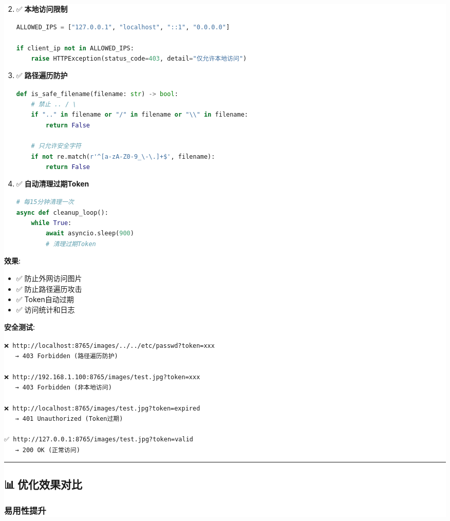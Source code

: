 2. ✅ **本地访问限制**
   ```python
   ALLOWED_IPS = ["127.0.0.1", "localhost", "::1", "0.0.0.0"]
   
   if client_ip not in ALLOWED_IPS:
       raise HTTPException(status_code=403, detail="仅允许本地访问")
   ```

3. ✅ **路径遍历防护**
   ```python
   def is_safe_filename(filename: str) -> bool:
       # 禁止 .. / \
       if ".." in filename or "/" in filename or "\\" in filename:
           return False
       
       # 只允许安全字符
       if not re.match(r'^[a-zA-Z0-9_\-\.]+$', filename):
           return False
   ```

4. ✅ **自动清理过期Token**
   ```python
   # 每15分钟清理一次
   async def cleanup_loop():
       while True:
           await asyncio.sleep(900)
           # 清理过期Token
   ```

**效果**:
- ✅ 防止外网访问图片
- ✅ 防止路径遍历攻击
- ✅ Token自动过期
- ✅ 访问统计和日志

**安全测试**:
```
❌ http://localhost:8765/images/../../etc/passwd?token=xxx
   → 403 Forbidden (路径遍历防护)

❌ http://192.168.1.100:8765/images/test.jpg?token=xxx
   → 403 Forbidden (非本地访问)

❌ http://localhost:8765/images/test.jpg?token=expired
   → 401 Unauthorized (Token过期)

✅ http://127.0.0.1:8765/images/test.jpg?token=valid
   → 200 OK (正常访问)
```

---

## 📊 优化效果对比

### 易用性提升
